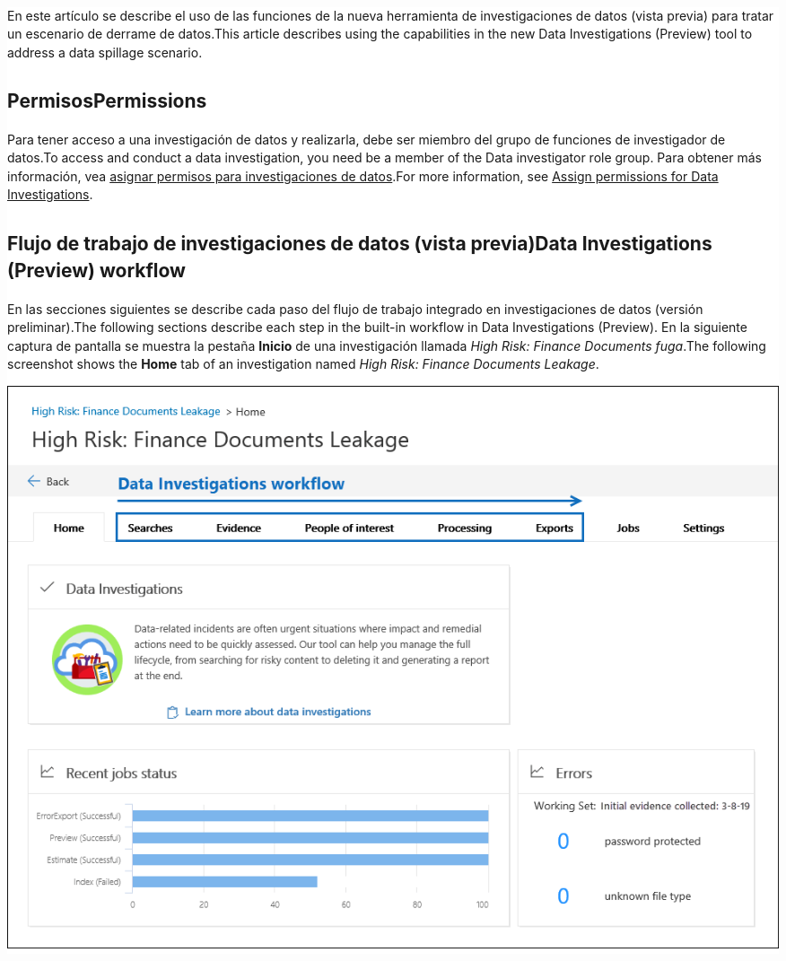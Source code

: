 <span data-ttu-id="e8c14-107">En este artículo se describe el uso de las funciones de la nueva herramienta de investigaciones de datos (vista previa) para tratar un escenario de derrame de datos.</span><span class="sxs-lookup"><span data-stu-id="e8c14-107">This article describes using the capabilities in the new Data Investigations (Preview) tool to address a data spillage scenario.</span></span>

## <a name="permissions"></a><span data-ttu-id="e8c14-108">Permisos</span><span class="sxs-lookup"><span data-stu-id="e8c14-108">Permissions</span></span>

<span data-ttu-id="e8c14-109">Para tener acceso a una investigación de datos y realizarla, debe ser miembro del grupo de funciones de investigador de datos.</span><span class="sxs-lookup"><span data-stu-id="e8c14-109">To access and conduct a data investigation, you need be a member of the Data investigator role group.</span></span> <span data-ttu-id="e8c14-110">Para obtener más información, vea [asignar permisos para investigaciones de datos](permissions.md).</span><span class="sxs-lookup"><span data-stu-id="e8c14-110">For more information, see [Assign permissions for Data Investigations](permissions.md).</span></span>

## <a name="data-investigations-preview-workflow"></a><span data-ttu-id="e8c14-111">Flujo de trabajo de investigaciones de datos (vista previa)</span><span class="sxs-lookup"><span data-stu-id="e8c14-111">Data Investigations (Preview) workflow</span></span> 

<span data-ttu-id="e8c14-112">En las secciones siguientes se describe cada paso del flujo de trabajo integrado en investigaciones de datos (versión preliminar).</span><span class="sxs-lookup"><span data-stu-id="e8c14-112">The following sections describe each step in the built-in workflow in Data Investigations (Preview).</span></span> <span data-ttu-id="e8c14-113">En la siguiente captura de pantalla se muestra la pestaña **Inicio** de una investigación llamada *High Risk: Finance Documents fuga*.</span><span class="sxs-lookup"><span data-stu-id="e8c14-113">The following screenshot shows the **Home** tab of an investigation named *High Risk: Finance Documents Leakage*.</span></span> 

![Flujo de trabajo en la herramienta investigaciones de datos](../media/DataInvestigationsWorkflow.png)